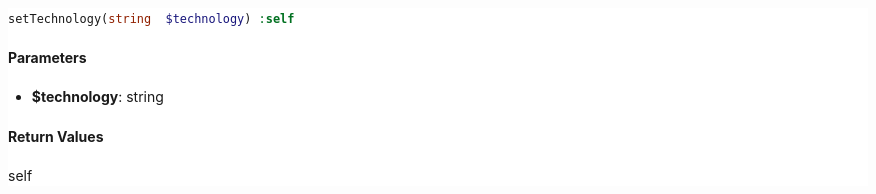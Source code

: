 
```php
setTechnology(string  $technology) :self
```





#### Parameters

- **$technology**: string
    







#### Return Values

self




